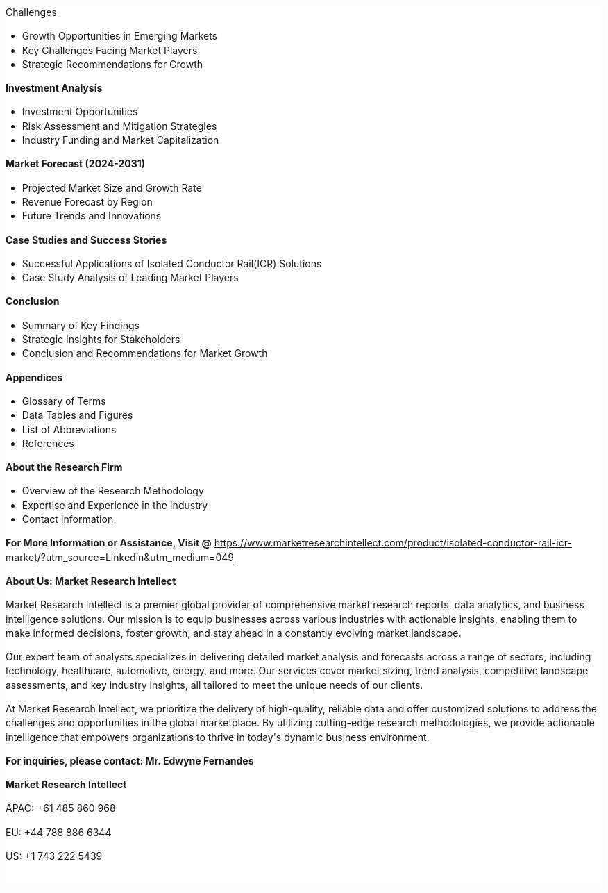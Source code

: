 Challenges</strong></p><ul><li>Growth Opportunities in Emerging Markets</li><li>Key Challenges Facing Market Players</li><li>Strategic Recommendations for Growth</li></ul><p><strong>Investment Analysis</strong></p><ul><li>Investment Opportunities</li><li>Risk Assessment and Mitigation Strategies</li><li>Industry Funding and Market Capitalization</li></ul><p><strong>Market Forecast (2024-2031)</strong></p><ul><li>Projected Market Size and Growth Rate</li><li>Revenue Forecast by Region</li><li>Future Trends and Innovations</li></ul><p><strong>Case Studies and Success Stories</strong></p><ul><li>Successful Applications of Isolated Conductor Rail(ICR) Solutions</li><li>Case Study Analysis of Leading Market Players</li></ul><p><strong>Conclusion</strong></p><ul><li>Summary of Key Findings</li><li>Strategic Insights for Stakeholders</li><li>Conclusion and Recommendations for Market Growth</li></ul><p><strong>Appendices</strong></p><ul><li>Glossary of Terms</li><li>Data Tables and Figures</li><li>List of Abbreviations</li><li>References</li></ul><p><strong>About the Research Firm</strong></p><ul><li>Overview of the Research Methodology</li><li>Expertise and Experience in the Industry</li><li>Contact Information</li></ul></div><div class="article-main__content" data-test-id="publishing-text-block"><p><span class="font-[700]"><strong>For More Information or Assistance, Visit @</strong>&nbsp;<a href="https://www.marketresearchintellect.com/product/isolated-conductor-rail-icr-market/?utm_source=Linkedin&utm_medium=049">https://www.marketresearchintellect.com/product/isolated-conductor-rail-icr-market/?utm_source=Linkedin&utm_medium=049</a></span></p><p><strong>About Us: Market Research Intellect</strong></p><p>Market Research Intellect is a premier global provider of comprehensive market research reports, data analytics, and business intelligence solutions. Our mission is to equip businesses across various industries with actionable insights, enabling them to make informed decisions, foster growth, and stay ahead in a constantly evolving market landscape.</p><p>Our expert team of analysts specializes in delivering detailed market analysis and forecasts across a range of sectors, including technology, healthcare, automotive, energy, and more. Our services cover market sizing, trend analysis, competitive landscape assessments, and key industry insights, all tailored to meet the unique needs of our clients.</p><p>At Market Research Intellect, we prioritize the delivery of high-quality, reliable data and offer customized solutions to address the challenges and opportunities in the global marketplace. By utilizing cutting-edge research methodologies, we provide actionable intelligence that empowers organizations to thrive in today's dynamic business environment.</p><p><strong>For inquiries, please contact: Mr. Edwyne Fernandes</strong></p><p><strong>Market Research Intellect</strong></p><p>APAC: +61 485 860 968</p><p>EU: +44 788 886 6344</p><p>US: +1 743 222 5439</p></div><div class="article-main__content" data-test-id="publishing-text-block">&nbsp;</div>
